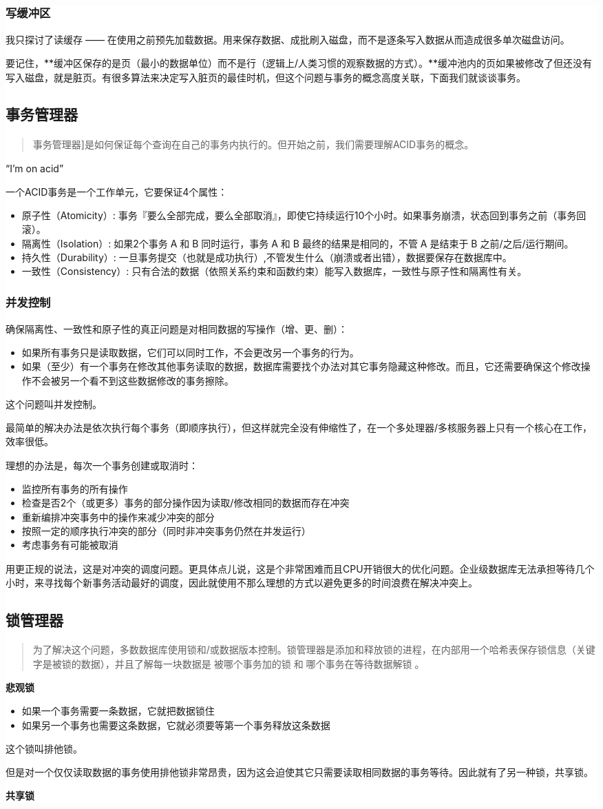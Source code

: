 ### 写缓冲区

我只探讨了读缓存 —— 在使用之前预先加载数据。用来保存数据、成批刷入磁盘，而不是逐条写入数据从而造成很多单次磁盘访问。

要记住，**缓冲区保存的是页（最小的数据单位）而不是行（逻辑上/人类习惯的观察数据的方式）。**缓冲池内的页如果被修改了但还没有写入磁盘，就是脏页。有很多算法来决定写入脏页的最佳时机，但这个问题与事务的概念高度关联，下面我们就谈谈事务。

## 事务管理器

> 事务管理器]是如何保证每个查询在自己的事务内执行的。但开始之前，我们需要理解ACID事务的概念。

“I’m on acid”

一个ACID事务是一个工作单元，它要保证4个属性：

* 原子性（Atomicity）: 事务『要么全部完成，要么全部取消』，即使它持续运行10个小时。如果事务崩溃，状态回到事务之前（事务回滚）。
* 隔离性（Isolation）: 如果2个事务 A 和 B 同时运行，事务 A 和 B 最终的结果是相同的，不管 A 是结束于 B 之前/之后/运行期间。
* 持久性（Durability）: 一旦事务提交（也就是成功执行）,不管发生什么（崩溃或者出错），数据要保存在数据库中。
* 一致性（Consistency）: 只有合法的数据（依照关系约束和函数约束）能写入数据库，一致性与原子性和隔离性有关。

### 并发控制

确保隔离性、一致性和原子性的真正问题是对相同数据的写操作（增、更、删）：

* 如果所有事务只是读取数据，它们可以同时工作，不会更改另一个事务的行为。
* 如果（至少）有一个事务在修改其他事务读取的数据，数据库需要找个办法对其它事务隐藏这种修改。而且，它还需要确保这个修改操作不会被另一个看不到这些数据修改的事务擦除。

这个问题叫并发控制。

最简单的解决办法是依次执行每个事务（即顺序执行），但这样就完全没有伸缩性了，在一个多处理器/多核服务器上只有一个核心在工作，效率很低。

理想的办法是，每次一个事务创建或取消时：

* 监控所有事务的所有操作
* 检查是否2个（或更多）事务的部分操作因为读取/修改相同的数据而存在冲突
* 重新编排冲突事务中的操作来减少冲突的部分
* 按照一定的顺序执行冲突的部分（同时非冲突事务仍然在并发运行）
* 考虑事务有可能被取消

用更正规的说法，这是对冲突的调度问题。更具体点儿说，这是个非常困难而且CPU开销很大的优化问题。企业级数据库无法承担等待几个小时，来寻找每个新事务活动最好的调度，因此就使用不那么理想的方式以避免更多的时间浪费在解决冲突上。

## 锁管理器

> 为了解决这个问题，多数数据库使用锁和/或数据版本控制。锁管理器是添加和释放锁的进程，在内部用一个哈希表保存锁信息（关键字是被锁的数据），并且了解每一块数据是 被哪个事务加的锁 和  哪个事务在等待数据解锁 。

**悲观锁**

* 如果一个事务需要一条数据，它就把数据锁住
* 如果另一个事务也需要这条数据，它就必须要等第一个事务释放这条数据

这个锁叫排他锁。

但是对一个仅仅读取数据的事务使用排他锁非常昂贵，因为这会迫使其它只需要读取相同数据的事务等待。因此就有了另一种锁，共享锁。

**共享锁**
